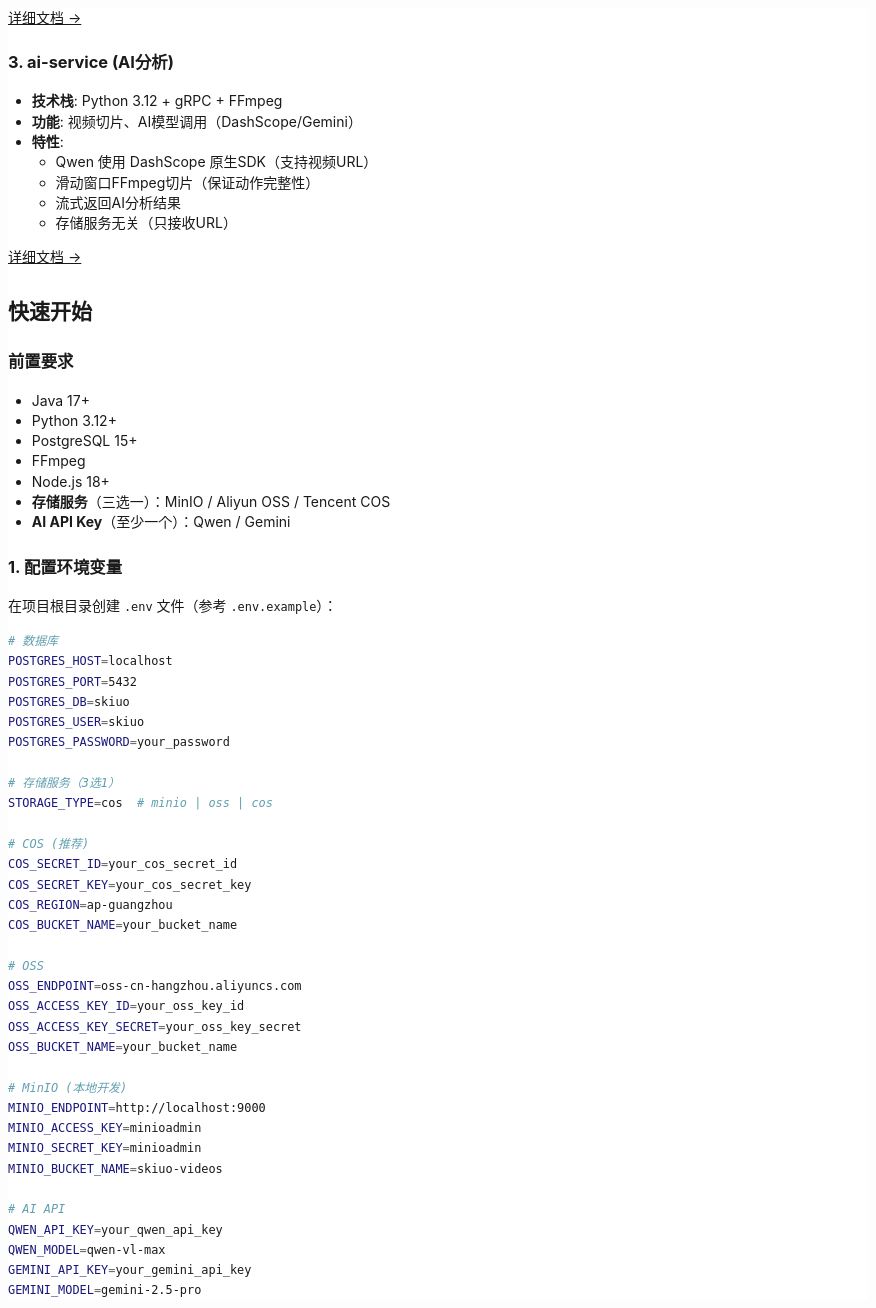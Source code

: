 [详细文档 →](core-service/README.md)

### 3. ai-service (AI分析)
- **技术栈**: Python 3.12 + gRPC + FFmpeg
- **功能**: 视频切片、AI模型调用（DashScope/Gemini）
- **特性**:
  - Qwen 使用 DashScope 原生SDK（支持视频URL）
  - 滑动窗口FFmpeg切片（保证动作完整性）
  - 流式返回AI分析结果
  - 存储服务无关（只接收URL）

[详细文档 →](ai-service/README.md)

## 快速开始

### 前置要求

- Java 17+
- Python 3.12+
- PostgreSQL 15+
- FFmpeg
- Node.js 18+
- **存储服务**（三选一）：MinIO / Aliyun OSS / Tencent COS
- **AI API Key**（至少一个）：Qwen / Gemini

### 1. 配置环境变量

在项目根目录创建 `.env` 文件（参考 `.env.example`）：

```bash
# 数据库
POSTGRES_HOST=localhost
POSTGRES_PORT=5432
POSTGRES_DB=skiuo
POSTGRES_USER=skiuo
POSTGRES_PASSWORD=your_password

# 存储服务（3选1）
STORAGE_TYPE=cos  # minio | oss | cos

# COS (推荐)
COS_SECRET_ID=your_cos_secret_id
COS_SECRET_KEY=your_cos_secret_key
COS_REGION=ap-guangzhou
COS_BUCKET_NAME=your_bucket_name

# OSS
OSS_ENDPOINT=oss-cn-hangzhou.aliyuncs.com
OSS_ACCESS_KEY_ID=your_oss_key_id
OSS_ACCESS_KEY_SECRET=your_oss_key_secret
OSS_BUCKET_NAME=your_bucket_name

# MinIO (本地开发)
MINIO_ENDPOINT=http://localhost:9000
MINIO_ACCESS_KEY=minioadmin
MINIO_SECRET_KEY=minioadmin
MINIO_BUCKET_NAME=skiuo-videos

# AI API
QWEN_API_KEY=your_qwen_api_key
QWEN_MODEL=qwen-vl-max
GEMINI_API_KEY=your_gemini_api_key
GEMINI_MODEL=gemini-2.5-pro

```